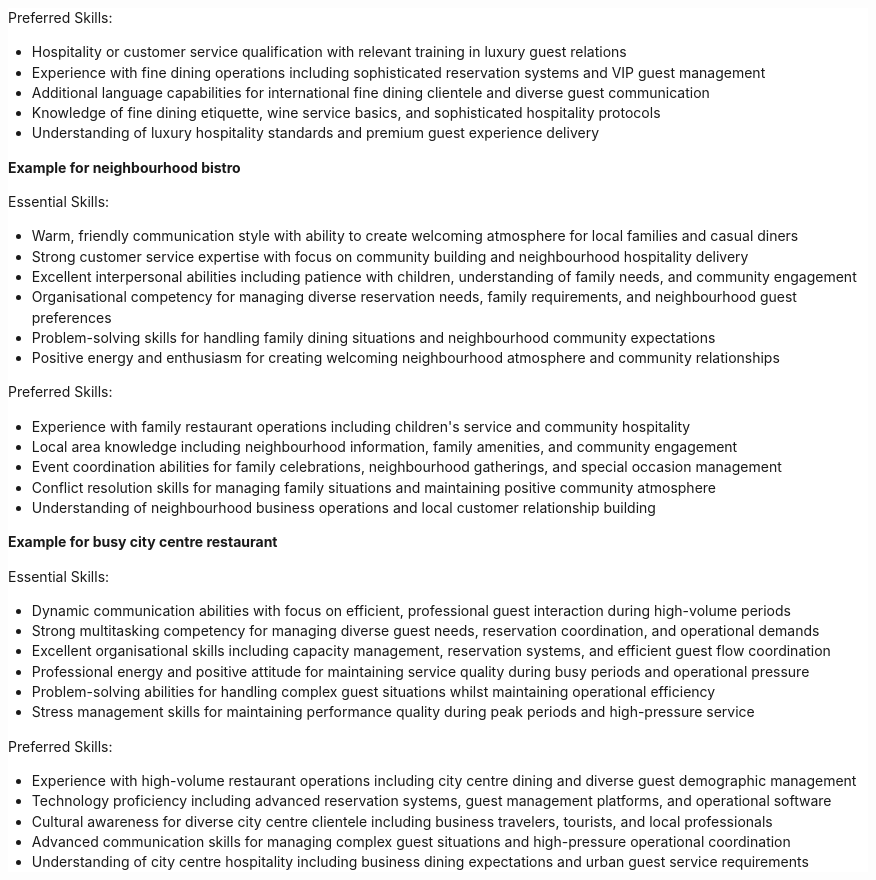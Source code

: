 Preferred Skills:
- Hospitality or customer service qualification with relevant training in luxury guest relations
- Experience with fine dining operations including sophisticated reservation systems and VIP guest management
- Additional language capabilities for international fine dining clientele and diverse guest communication
- Knowledge of fine dining etiquette, wine service basics, and sophisticated hospitality protocols
- Understanding of luxury hospitality standards and premium guest experience delivery

**Example for neighbourhood bistro**

Essential Skills:
- Warm, friendly communication style with ability to create welcoming atmosphere for local families and casual diners
- Strong customer service expertise with focus on community building and neighbourhood hospitality delivery
- Excellent interpersonal abilities including patience with children, understanding of family needs, and community engagement
- Organisational competency for managing diverse reservation needs, family requirements, and neighbourhood guest preferences
- Problem-solving skills for handling family dining situations and neighbourhood community expectations
- Positive energy and enthusiasm for creating welcoming neighbourhood atmosphere and community relationships

Preferred Skills:
- Experience with family restaurant operations including children's service and community hospitality
- Local area knowledge including neighbourhood information, family amenities, and community engagement
- Event coordination abilities for family celebrations, neighbourhood gatherings, and special occasion management
- Conflict resolution skills for managing family situations and maintaining positive community atmosphere
- Understanding of neighbourhood business operations and local customer relationship building

**Example for busy city centre restaurant**

Essential Skills:
- Dynamic communication abilities with focus on efficient, professional guest interaction during high-volume periods
- Strong multitasking competency for managing diverse guest needs, reservation coordination, and operational demands
- Excellent organisational skills including capacity management, reservation systems, and efficient guest flow coordination
- Professional energy and positive attitude for maintaining service quality during busy periods and operational pressure
- Problem-solving abilities for handling complex guest situations whilst maintaining operational efficiency
- Stress management skills for maintaining performance quality during peak periods and high-pressure service

Preferred Skills:
- Experience with high-volume restaurant operations including city centre dining and diverse guest demographic management
- Technology proficiency including advanced reservation systems, guest management platforms, and operational software
- Cultural awareness for diverse city centre clientele including business travelers, tourists, and local professionals
- Advanced communication skills for managing complex guest situations and high-pressure operational coordination
- Understanding of city centre hospitality including business dining expectations and urban guest service requirements
